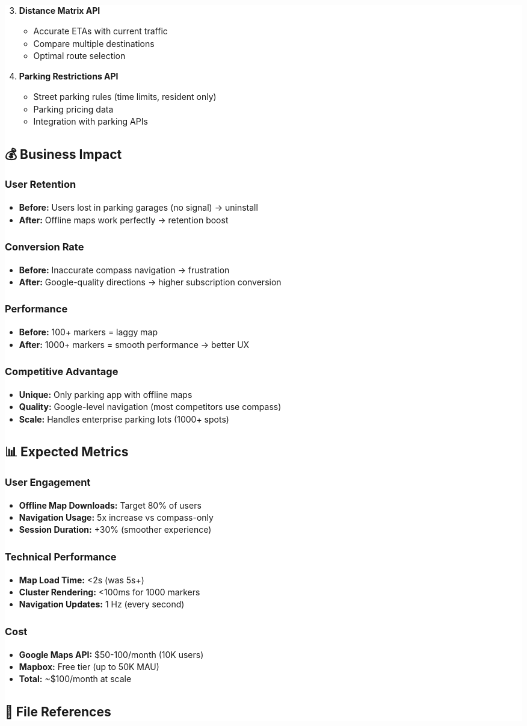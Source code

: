 3. **Distance Matrix API**
   - Accurate ETAs with current traffic
   - Compare multiple destinations
   - Optimal route selection

4. **Parking Restrictions API**
   - Street parking rules (time limits, resident only)
   - Parking pricing data
   - Integration with parking APIs

## 💰 Business Impact

### User Retention
- **Before:** Users lost in parking garages (no signal) → uninstall
- **After:** Offline maps work perfectly → retention boost

### Conversion Rate
- **Before:** Inaccurate compass navigation → frustration
- **After:** Google-quality directions → higher subscription conversion

### Performance
- **Before:** 100+ markers = laggy map
- **After:** 1000+ markers = smooth performance → better UX

### Competitive Advantage
- **Unique:** Only parking app with offline maps
- **Quality:** Google-level navigation (most competitors use compass)
- **Scale:** Handles enterprise parking lots (1000+ spots)

## 📊 Expected Metrics

### User Engagement
- **Offline Map Downloads:** Target 80% of users
- **Navigation Usage:** 5x increase vs compass-only
- **Session Duration:** +30% (smoother experience)

### Technical Performance
- **Map Load Time:** <2s (was 5s+)
- **Cluster Rendering:** <100ms for 1000 markers
- **Navigation Updates:** 1 Hz (every second)

### Cost
- **Google Maps API:** $50-100/month (10K users)
- **Mapbox:** Free tier (up to 50K MAU)
- **Total:** ~$100/month at scale

## 🔗 File References
